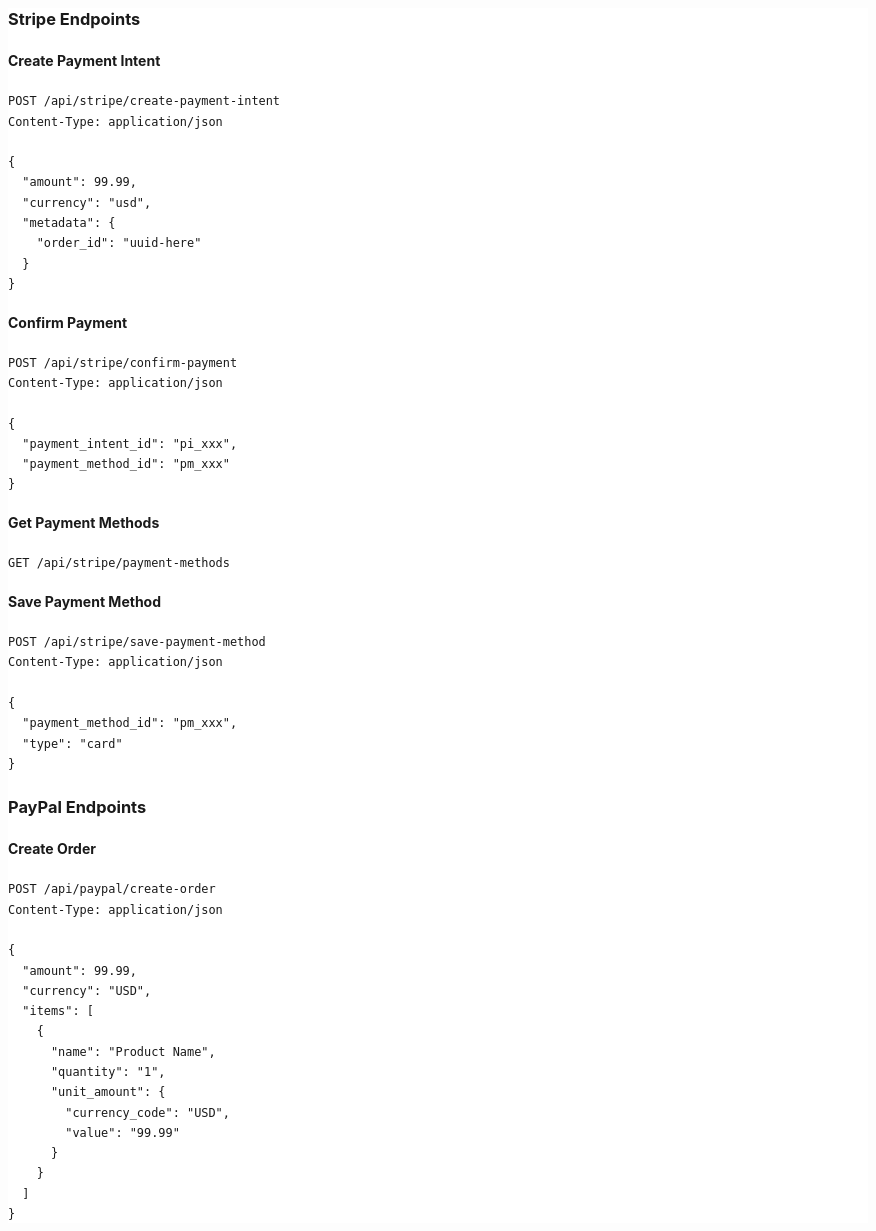 ### Stripe Endpoints

#### Create Payment Intent
```http
POST /api/stripe/create-payment-intent
Content-Type: application/json

{
  "amount": 99.99,
  "currency": "usd",
  "metadata": {
    "order_id": "uuid-here"
  }
}
```

#### Confirm Payment
```http
POST /api/stripe/confirm-payment
Content-Type: application/json

{
  "payment_intent_id": "pi_xxx",
  "payment_method_id": "pm_xxx"
}
```

#### Get Payment Methods
```http
GET /api/stripe/payment-methods
```

#### Save Payment Method
```http
POST /api/stripe/save-payment-method
Content-Type: application/json

{
  "payment_method_id": "pm_xxx",
  "type": "card"
}
```

### PayPal Endpoints

#### Create Order
```http
POST /api/paypal/create-order
Content-Type: application/json

{
  "amount": 99.99,
  "currency": "USD",
  "items": [
    {
      "name": "Product Name",
      "quantity": "1",
      "unit_amount": {
        "currency_code": "USD",
        "value": "99.99"
      }
    }
  ]
}
```